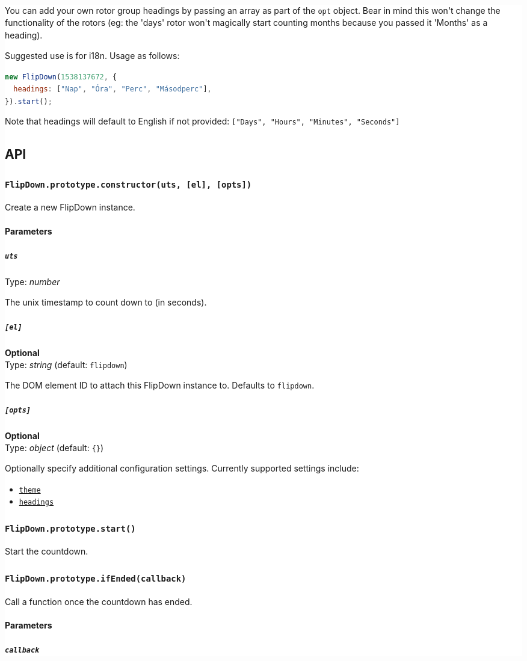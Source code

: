 You can add your own rotor group headings by passing an array as part of the `opt` object. Bear in mind this won't change the functionality of the rotors (eg: the 'days' rotor won't magically start counting months because you passed it 'Months' as a heading).

Suggested use is for i18n. Usage as follows:

```javascript
new FlipDown(1538137672, {
  headings: ["Nap", "Óra", "Perc", "Másodperc"],
}).start();
```

Note that headings will default to English if not provided: `["Days", "Hours", "Minutes", "Seconds"]`

## API

### `FlipDown.prototype.constructor(uts, [el], [opts])`

Create a new FlipDown instance.

#### Parameters

##### `uts`

Type: _number_

The unix timestamp to count down to (in seconds).

##### `[el]`

**Optional**  
Type: _string_ (default: `flipdown`)

The DOM element ID to attach this FlipDown instance to. Defaults to `flipdown`.

##### `[opts]`

**Optional**  
Type: _object_ (default: `{}`)

Optionally specify additional configuration settings. Currently supported settings include:

- [`theme`](#Themes)
- [`headings`](#Headings)

### `FlipDown.prototype.start()`

Start the countdown.

### `FlipDown.prototype.ifEnded(callback)`

Call a function once the countdown has ended.

#### Parameters

##### `callback`
